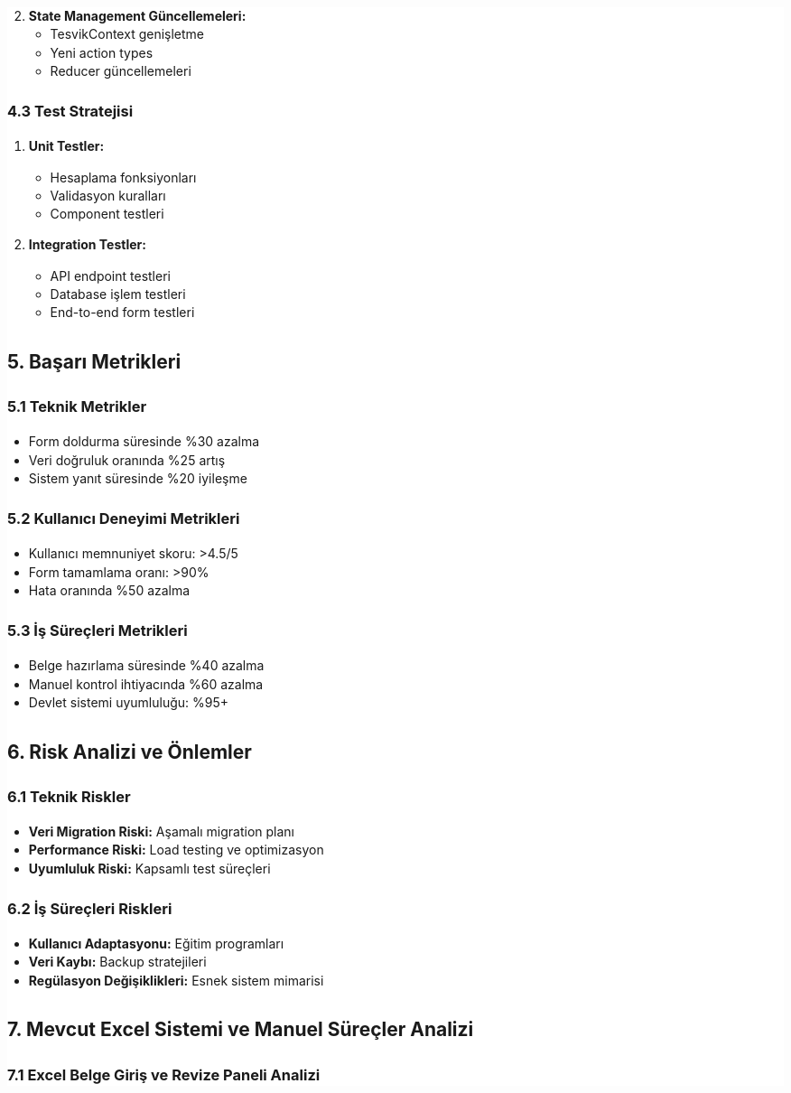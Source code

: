 2. **State Management Güncellemeleri:**
   - TesvikContext genişletme
   - Yeni action types
   - Reducer güncellemeleri

### 4.3 Test Stratejisi
1. **Unit Testler:**
   - Hesaplama fonksiyonları
   - Validasyon kuralları
   - Component testleri

2. **Integration Testler:**
   - API endpoint testleri
   - Database işlem testleri
   - End-to-end form testleri

## 5. Başarı Metrikleri

### 5.1 Teknik Metrikler
- Form doldurma süresinde %30 azalma
- Veri doğruluk oranında %25 artış
- Sistem yanıt süresinde %20 iyileşme

### 5.2 Kullanıcı Deneyimi Metrikleri
- Kullanıcı memnuniyet skoru: >4.5/5
- Form tamamlama oranı: >90%
- Hata oranında %50 azalma

### 5.3 İş Süreçleri Metrikleri
- Belge hazırlama süresinde %40 azalma
- Manuel kontrol ihtiyacında %60 azalma
- Devlet sistemi uyumluluğu: %95+

## 6. Risk Analizi ve Önlemler

### 6.1 Teknik Riskler
- **Veri Migration Riski:** Aşamalı migration planı
- **Performance Riski:** Load testing ve optimizasyon
- **Uyumluluk Riski:** Kapsamlı test süreçleri

### 6.2 İş Süreçleri Riskleri
- **Kullanıcı Adaptasyonu:** Eğitim programları
- **Veri Kaybı:** Backup stratejileri
- **Regülasyon Değişiklikleri:** Esnek sistem mimarisi

## 7. Mevcut Excel Sistemi ve Manuel Süreçler Analizi

### 7.1 Excel Belge Giriş ve Revize Paneli Analizi
